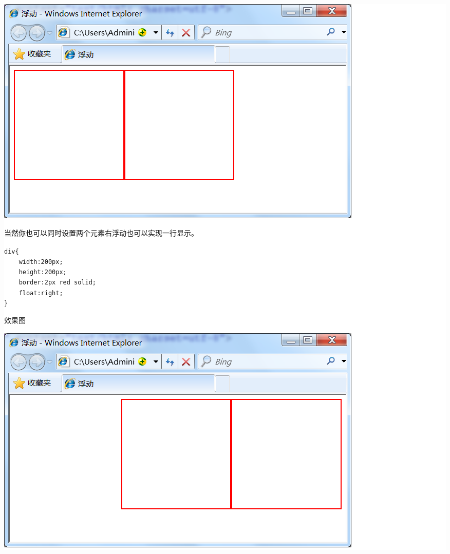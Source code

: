 ![](/uploads/171106css/1.png)


当然你也可以同时设置两个元素右浮动也可以实现一行显示。

```
div{
    width:200px;
    height:200px;
    border:2px red solid;
    float:right;
}
```

效果图

![](/uploads/171106css/2.png)

